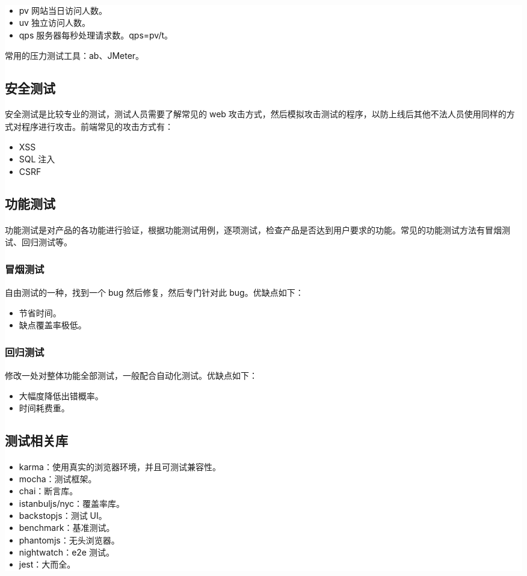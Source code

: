 - pv 网站当日访问人数。
- uv 独立访问人数。
- qps 服务器每秒处理请求数。qps=pv/t。

常用的压力测试工具：ab、JMeter。

## 安全测试

安全测试是比较专业的测试，测试人员需要了解常见的 web 攻击方式，然后模拟攻击测试的程序，以防上线后其他不法人员使用同样的方式对程序进行攻击。前端常见的攻击方式有：

- XSS
- SQL 注入
- CSRF

## 功能测试

功能测试是对产品的各功能进行验证，根据功能测试用例，逐项测试，检查产品是否达到用户要求的功能。常见的功能测试方法有冒烟测试、回归测试等。

### 冒烟测试

自由测试的一种，找到一个 bug 然后修复，然后专门针对此 bug。优缺点如下：

- 节省时间。
- 缺点覆盖率极低。

### 回归测试

修改一处对整体功能全部测试，一般配合自动化测试。优缺点如下：

- 大幅度降低出错概率。
- 时间耗费重。

## 测试相关库

- karma：使用真实的浏览器环境，并且可测试兼容性。
- mocha：测试框架。
- chai：断言库。
- istanbuljs/nyc：覆盖率库。
- backstopjs：测试 UI。
- benchmark：基准测试。
- phantomjs：无头浏览器。
- nightwatch：e2e 测试。
- jest：大而全。
